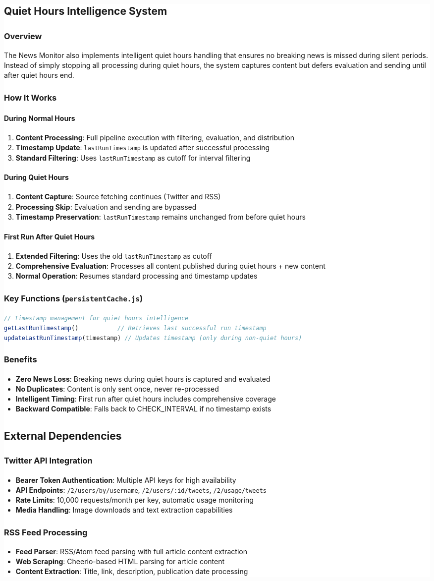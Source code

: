 ## Quiet Hours Intelligence System

### Overview
The News Monitor also implements intelligent quiet hours handling that ensures no breaking news is missed during silent periods. Instead of simply stopping all processing during quiet hours, the system captures content but defers evaluation and sending until after quiet hours end.

### How It Works

#### During Normal Hours
1. **Content Processing**: Full pipeline execution with filtering, evaluation, and distribution
2. **Timestamp Update**: `lastRunTimestamp` is updated after successful processing
3. **Standard Filtering**: Uses `lastRunTimestamp` as cutoff for interval filtering

#### During Quiet Hours  
1. **Content Capture**: Source fetching continues (Twitter and RSS)
2. **Processing Skip**: Evaluation and sending are bypassed
3. **Timestamp Preservation**: `lastRunTimestamp` remains unchanged from before quiet hours

#### First Run After Quiet Hours
1. **Extended Filtering**: Uses the old `lastRunTimestamp` as cutoff
2. **Comprehensive Evaluation**: Processes all content published during quiet hours + new content
3. **Normal Operation**: Resumes standard processing and timestamp updates

### Key Functions (`persistentCache.js`)
```javascript
// Timestamp management for quiet hours intelligence
getLastRunTimestamp()           // Retrieves last successful run timestamp
updateLastRunTimestamp(timestamp) // Updates timestamp (only during non-quiet hours)
```

### Benefits
- **Zero News Loss**: Breaking news during quiet hours is captured and evaluated
- **No Duplicates**: Content is only sent once, never re-processed
- **Intelligent Timing**: First run after quiet hours includes comprehensive coverage
- **Backward Compatible**: Falls back to CHECK_INTERVAL if no timestamp exists

## External Dependencies

### Twitter API Integration
- **Bearer Token Authentication**: Multiple API keys for high availability
- **API Endpoints**: `/2/users/by/username`, `/2/users/:id/tweets`, `/2/usage/tweets`
- **Rate Limits**: 10,000 requests/month per key, automatic usage monitoring
- **Media Handling**: Image downloads and text extraction capabilities

### RSS Feed Processing
- **Feed Parser**: RSS/Atom feed parsing with full article content extraction
- **Web Scraping**: Cheerio-based HTML parsing for article content
- **Content Extraction**: Title, link, description, publication date processing
